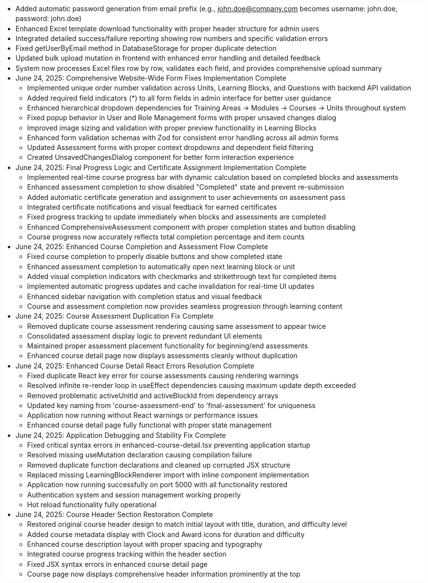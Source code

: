   - Added automatic password generation from email prefix (e.g., john.doe@company.com becomes username: john.doe, password: john.doe)
  - Enhanced Excel template download functionality with proper header structure for admin users
  - Integrated detailed success/failure reporting showing row numbers and specific validation errors
  - Fixed getUserByEmail method in DatabaseStorage for proper duplicate detection
  - Updated bulk upload mutation in frontend with enhanced error handling and detailed feedback
  - System now processes Excel files row by row, validates each field, and provides comprehensive upload summary
- June 24, 2025: Comprehensive Website-Wide Form Fixes Implementation Complete
  - Implemented unique order number validation across Units, Learning Blocks, and Questions with backend API validation
  - Added required field indicators (*) to all form fields in admin interface for better user guidance
  - Enhanced hierarchical dropdown dependencies for Training Areas → Modules → Courses → Units throughout system
  - Fixed popup behavior in User and Role Management forms with proper unsaved changes dialog
  - Improved image sizing and validation with proper preview functionality in Learning Blocks
  - Enhanced form validation schemas with Zod for consistent error handling across all admin forms
  - Updated Assessment forms with proper context dropdowns and dependent field filtering
  - Created UnsavedChangesDialog component for better form interaction experience
- June 24, 2025: Final Progress Logic and Certificate Assignment Implementation Complete
  - Implemented real-time course progress bar with dynamic calculation based on completed blocks and assessments
  - Enhanced assessment completion to show disabled "Completed" state and prevent re-submission
  - Added automatic certificate generation and assignment to user achievements on assessment pass
  - Integrated certificate notifications and visual feedback for earned certificates
  - Fixed progress tracking to update immediately when blocks and assessments are completed
  - Enhanced ComprehensiveAssessment component with proper completion states and button disabling
  - Course progress now accurately reflects total completion percentage and item counts
- June 24, 2025: Enhanced Course Completion and Assessment Flow Complete
  - Fixed course completion to properly disable buttons and show completed state
  - Enhanced assessment completion to automatically open next learning block or unit
  - Added visual completion indicators with checkmarks and strikethrough text for completed items
  - Implemented automatic progress updates and cache invalidation for real-time UI updates
  - Enhanced sidebar navigation with completion status and visual feedback
  - Course and assessment completion now provides seamless progression through learning content
- June 24, 2025: Course Assessment Duplication Fix Complete
  - Removed duplicate course assessment rendering causing same assessment to appear twice
  - Consolidated assessment display logic to prevent redundant UI elements
  - Maintained proper assessment placement functionality for beginning/end assessments
  - Enhanced course detail page now displays assessments cleanly without duplication
- June 24, 2025: Enhanced Course Detail React Errors Resolution Complete
  - Fixed duplicate React key error for course assessments causing rendering warnings
  - Resolved infinite re-render loop in useEffect dependencies causing maximum update depth exceeded
  - Removed problematic activeUnitId and activeBlockId from dependency arrays
  - Updated key naming from 'course-assessment-end' to 'final-assessment' for uniqueness
  - Application now running without React warnings or performance issues
  - Enhanced course detail page fully functional with proper state management
- June 24, 2025: Application Debugging and Stability Fix Complete
  - Fixed critical syntax errors in enhanced-course-detail.tsx preventing application startup
  - Resolved missing useMutation declaration causing compilation failure
  - Removed duplicate function declarations and cleaned up corrupted JSX structure
  - Replaced missing LearningBlockRenderer import with inline component implementation
  - Application now running successfully on port 5000 with all functionality restored
  - Authentication system and session management working properly
  - Hot reload functionality fully operational
- June 24, 2025: Course Header Section Restoration Complete
  - Restored original course header design to match initial layout with title, duration, and difficulty level
  - Added course metadata display with Clock and Award icons for duration and difficulty
  - Enhanced course description layout with proper spacing and typography
  - Integrated course progress tracking within the header section
  - Fixed JSX syntax errors in enhanced course detail page
  - Course page now displays comprehensive header information prominently at the top